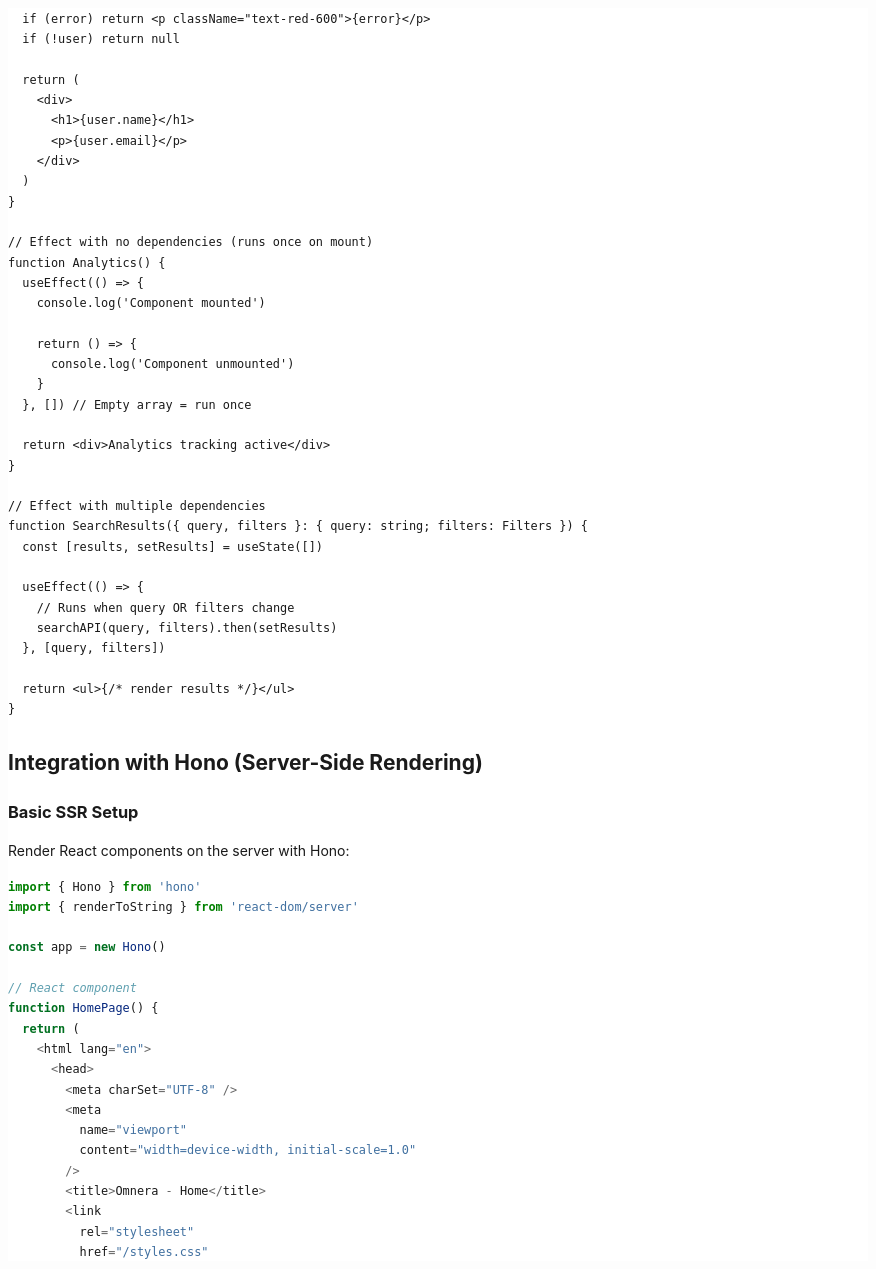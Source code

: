 ```tsx
  if (error) return <p className="text-red-600">{error}</p>
  if (!user) return null

  return (
    <div>
      <h1>{user.name}</h1>
      <p>{user.email}</p>
    </div>
  )
}

// Effect with no dependencies (runs once on mount)
function Analytics() {
  useEffect(() => {
    console.log('Component mounted')

    return () => {
      console.log('Component unmounted')
    }
  }, []) // Empty array = run once

  return <div>Analytics tracking active</div>
}

// Effect with multiple dependencies
function SearchResults({ query, filters }: { query: string; filters: Filters }) {
  const [results, setResults] = useState([])

  useEffect(() => {
    // Runs when query OR filters change
    searchAPI(query, filters).then(setResults)
  }, [query, filters])

  return <ul>{/* render results */}</ul>
}
```

## Integration with Hono (Server-Side Rendering)

### Basic SSR Setup

Render React components on the server with Hono:

```typescript
import { Hono } from 'hono'
import { renderToString } from 'react-dom/server'

const app = new Hono()

// React component
function HomePage() {
  return (
    <html lang="en">
      <head>
        <meta charSet="UTF-8" />
        <meta
          name="viewport"
          content="width=device-width, initial-scale=1.0"
        />
        <title>Omnera - Home</title>
        <link
          rel="stylesheet"
          href="/styles.css"
```